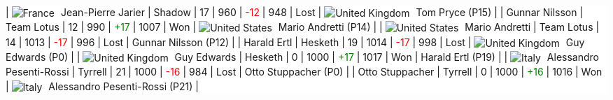 | <img src="https://upload.wikimedia.org/wikipedia/commons/c/c3/Flag_of_France.svg" alt="France" width="20" height="auto" style="vertical-align: middle; margin-right: 5px;"/> Jean-Pierre Jarier | Shadow | 17 | 960 | <span style="color: red">-12</span> | 948 | Lost | <img src="https://upload.wikimedia.org/wikipedia/commons/a/ae/Flag_of_the_United_Kingdom.svg" alt="United Kingdom" width="20" height="auto" style="vertical-align: middle; margin-right: 5px;"/> Tom Pryce (P15) |
| Gunnar Nilsson | Team Lotus | 12 | 990 | <span style="color: green">+17</span> | 1007 | Won | <img src="https://upload.wikimedia.org/wikipedia/commons/a/a4/Flag_of_the_United_States.svg" alt="United States" width="20" height="auto" style="vertical-align: middle; margin-right: 5px;"/> Mario Andretti (P14) |
| <img src="https://upload.wikimedia.org/wikipedia/commons/a/a4/Flag_of_the_United_States.svg" alt="United States" width="20" height="auto" style="vertical-align: middle; margin-right: 5px;"/> Mario Andretti | Team Lotus | 14 | 1013 | <span style="color: red">-17</span> | 996 | Lost | Gunnar Nilsson (P12) |
| Harald Ertl | Hesketh | 19 | 1014 | <span style="color: red">-17</span> | 998 | Lost | <img src="https://upload.wikimedia.org/wikipedia/commons/a/ae/Flag_of_the_United_Kingdom.svg" alt="United Kingdom" width="20" height="auto" style="vertical-align: middle; margin-right: 5px;"/> Guy Edwards (P0) |
| <img src="https://upload.wikimedia.org/wikipedia/commons/a/ae/Flag_of_the_United_Kingdom.svg" alt="United Kingdom" width="20" height="auto" style="vertical-align: middle; margin-right: 5px;"/> Guy Edwards | Hesketh | 0 | 1000 | <span style="color: green">+17</span> | 1017 | Won | Harald Ertl (P19) |
| <img src="https://upload.wikimedia.org/wikipedia/commons/0/03/Flag_of_Italy.svg" alt="Italy" width="20" height="auto" style="vertical-align: middle; margin-right: 5px;"/> Alessandro Pesenti-Rossi | Tyrrell | 21 | 1000 | <span style="color: red">-16</span> | 984 | Lost | Otto Stuppacher (P0) |
| Otto Stuppacher | Tyrrell | 0 | 1000 | <span style="color: green">+16</span> | 1016 | Won | <img src="https://upload.wikimedia.org/wikipedia/commons/0/03/Flag_of_Italy.svg" alt="Italy" width="20" height="auto" style="vertical-align: middle; margin-right: 5px;"/> Alessandro Pesenti-Rossi (P21) |
